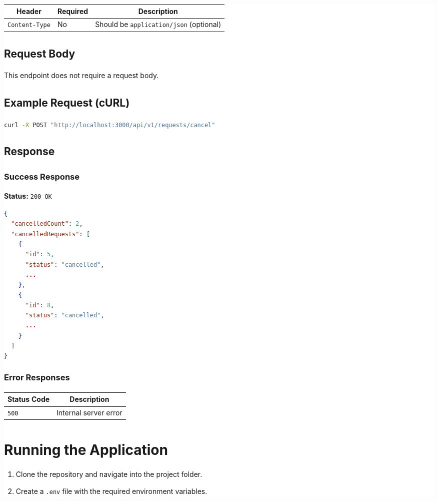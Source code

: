 | Header         | Required | Description                             |
|----------------|----------|-----------------------------------------|
| `Content-Type` | No       | Should be `application/json` (optional) |

## Request Body

This endpoint does not require a request body.

## Example Request (cURL)

```bash
curl -X POST "http://localhost:3000/api/v1/requests/cancel"
```

## Response

### Success Response

**Status:** `200 OK`

```json
{
  "cancelledCount": 2,
  "cancelledRequests": [
    {
      "id": 5,
      "status": "cancelled",
      ...
    },
    {
      "id": 8,
      "status": "cancelled",
      ...
    }
  ]
}
```

### Error Responses

| Status Code | Description           |
|-------------|-----------------------|
| `500`       | Internal server error |


# Running the Application

1. Clone the repository and navigate into the project folder.

2. Create a `.env` file with the required environment variables.
